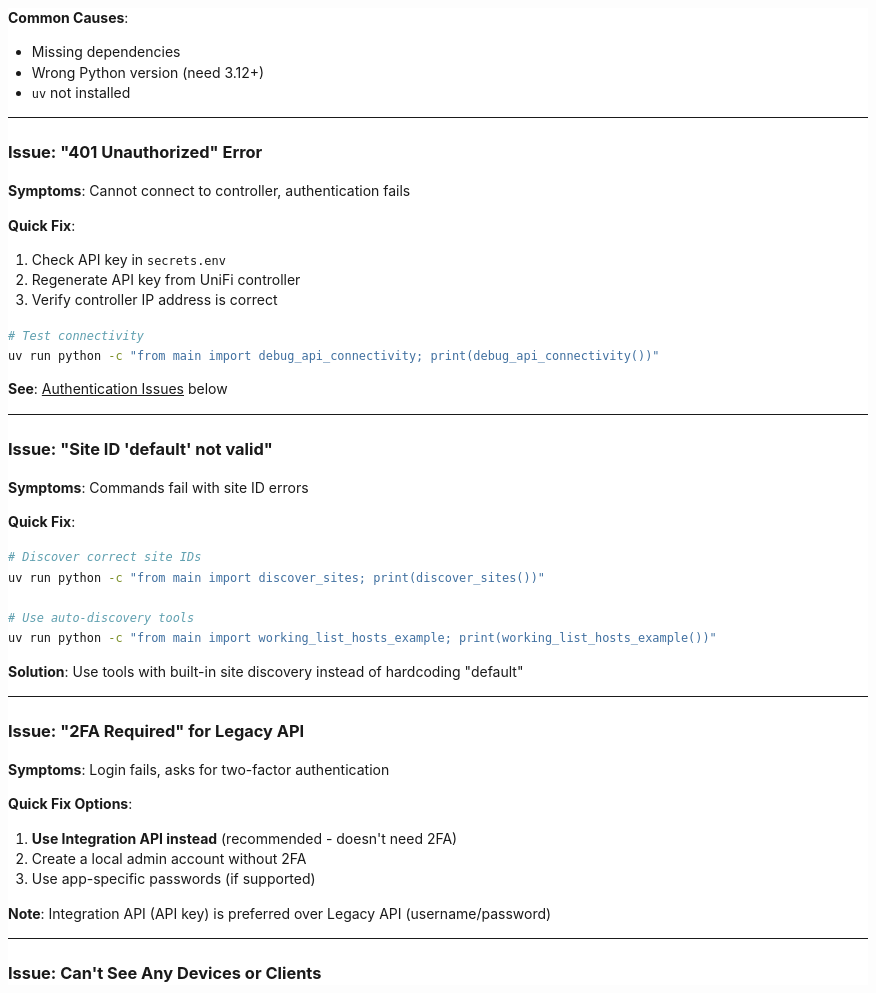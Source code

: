 **Common Causes**:
- Missing dependencies
- Wrong Python version (need 3.12+)
- `uv` not installed

---

### Issue: "401 Unauthorized" Error

**Symptoms**: Cannot connect to controller, authentication fails

**Quick Fix**:
1. Check API key in `secrets.env`
2. Regenerate API key from UniFi controller
3. Verify controller IP address is correct

```bash
# Test connectivity
uv run python -c "from main import debug_api_connectivity; print(debug_api_connectivity())"
```

**See**: [Authentication Issues](#authentication-issues) below

---

### Issue: "Site ID 'default' not valid"

**Symptoms**: Commands fail with site ID errors

**Quick Fix**:
```bash
# Discover correct site IDs
uv run python -c "from main import discover_sites; print(discover_sites())"

# Use auto-discovery tools
uv run python -c "from main import working_list_hosts_example; print(working_list_hosts_example())"
```

**Solution**: Use tools with built-in site discovery instead of hardcoding "default"

---

### Issue: "2FA Required" for Legacy API

**Symptoms**: Login fails, asks for two-factor authentication

**Quick Fix Options**:
1. **Use Integration API instead** (recommended - doesn't need 2FA)
2. Create a local admin account without 2FA
3. Use app-specific passwords (if supported)

**Note**: Integration API (API key) is preferred over Legacy API (username/password)

---

### Issue: Can't See Any Devices or Clients
